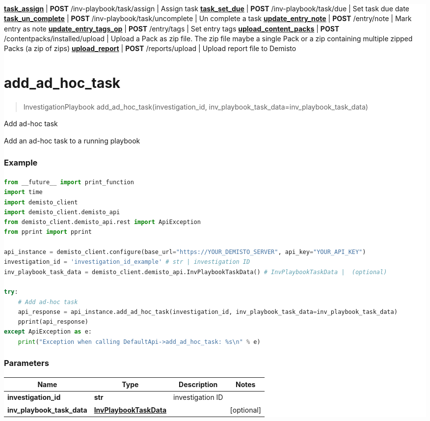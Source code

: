 [**task_assign**](DefaultApi.md#task_assign) | **POST** /inv-playbook/task/assign | Assign task
[**task_set_due**](DefaultApi.md#task_set_due) | **POST** /inv-playbook/task/due | Set task due date
[**task_un_complete**](DefaultApi.md#task_un_complete) | **POST** /inv-playbook/task/uncomplete | Un complete a task
[**update_entry_note**](DefaultApi.md#update_entry_note) | **POST** /entry/note | Mark entry as note
[**update_entry_tags_op**](DefaultApi.md#update_entry_tags_op) | **POST** /entry/tags | Set entry tags
[**upload_content_packs**](DefaultApi.md#upload_content_packs) | **POST** /contentpacks/installed/upload | Upload a Pack as zip file. The zip file maybe a single Pack or a zip containing multiple zipped Packs (a zip of zips)
[**upload_report**](DefaultApi.md#upload_report) | **POST** /reports/upload | Upload report file to Demisto


# **add_ad_hoc_task**
> InvestigationPlaybook add_ad_hoc_task(investigation_id, inv_playbook_task_data=inv_playbook_task_data)

Add ad-hoc task

Add an ad-hoc task to a running playbook

### Example
```python
from __future__ import print_function
import time
import demisto_client
import demisto_client.demisto_api
from demisto_client.demisto_api.rest import ApiException
from pprint import pprint

api_instance = demisto_client.configure(base_url="https://YOUR_DEMISTO_SERVER", api_key="YOUR_API_KEY")
investigation_id = 'investigation_id_example' # str | investigation ID
inv_playbook_task_data = demisto_client.demisto_api.InvPlaybookTaskData() # InvPlaybookTaskData |  (optional)

try:
    # Add ad-hoc task
    api_response = api_instance.add_ad_hoc_task(investigation_id, inv_playbook_task_data=inv_playbook_task_data)
    pprint(api_response)
except ApiException as e:
    print("Exception when calling DefaultApi->add_ad_hoc_task: %s\n" % e)
```

### Parameters

Name | Type | Description  | Notes
------------- | ------------- | ------------- | -------------
 **investigation_id** | **str**| investigation ID | 
 **inv_playbook_task_data** | [**InvPlaybookTaskData**](InvPlaybookTaskData.md)|  | [optional] 
